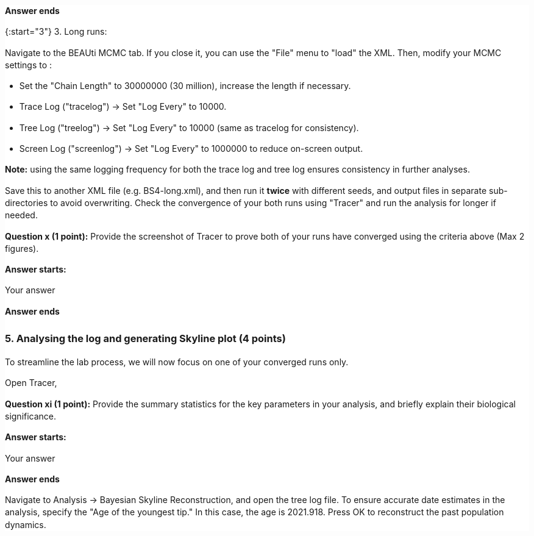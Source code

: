 **Answer ends**

{:start="3"} 
3. Long runs:

Navigate to the BEAUti MCMC tab. If you close it, you can use the "File" menu to "load" the XML.
Then, modify your MCMC settings to :

- Set the "Chain Length" to 30000000 (30 million), increase the length if necessary. 

- Trace Log ("tracelog") → Set "Log Every" to 10000. 

- Tree Log ("treelog") → Set "Log Every" to 10000 (same as tracelog for consistency). 

- Screen Log ("screenlog") → Set "Log Every" to 1000000 to reduce on-screen output.

**Note:** using the same logging frequency for both the trace log and tree log ensures consistency
in further analyses.

Save this to another XML file (e.g. BS4-long.xml), and then run it **twice** with different seeds,
and output files in separate sub-directories to avoid overwriting. Check the convergence of your
both runs using "Tracer" and run the analysis for longer if needed.

**Question x (1 point):**
Provide the screenshot of Tracer to prove both of your runs have converged using the criteria above (Max 2 figures).


**Answer starts:**

Your answer

**Answer ends**



### 5. Analysing the log and generating Skyline plot (4 points)

To streamline the lab process, we will now focus on one of your converged runs only. 

Open Tracer, 

**Question xi (1 point):** Provide the summary statistics for the key parameters in your analysis, and briefly explain their biological significance.

**Answer starts:**

Your answer

**Answer ends**

Navigate to Analysis → Bayesian Skyline Reconstruction, and open the tree log file.
To ensure accurate date estimates in the analysis, specify the "Age of the youngest tip."
In this case, the age is 2021.918.
Press OK to reconstruct the past population dynamics. 

<figure class="image">
 <a href="./figs/Skyline.png">